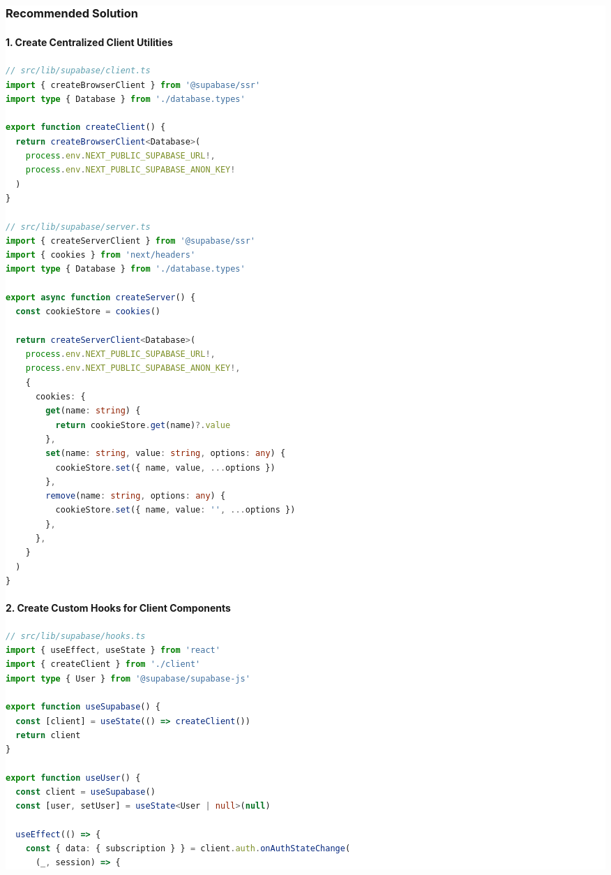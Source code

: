 ### Recommended Solution

#### 1. Create Centralized Client Utilities

```typescript
// src/lib/supabase/client.ts
import { createBrowserClient } from '@supabase/ssr'
import type { Database } from './database.types'

export function createClient() {
  return createBrowserClient<Database>(
    process.env.NEXT_PUBLIC_SUPABASE_URL!,
    process.env.NEXT_PUBLIC_SUPABASE_ANON_KEY!
  )
}

// src/lib/supabase/server.ts
import { createServerClient } from '@supabase/ssr'
import { cookies } from 'next/headers'
import type { Database } from './database.types'

export async function createServer() {
  const cookieStore = cookies()
  
  return createServerClient<Database>(
    process.env.NEXT_PUBLIC_SUPABASE_URL!,
    process.env.NEXT_PUBLIC_SUPABASE_ANON_KEY!,
    {
      cookies: {
        get(name: string) {
          return cookieStore.get(name)?.value
        },
        set(name: string, value: string, options: any) {
          cookieStore.set({ name, value, ...options })
        },
        remove(name: string, options: any) {
          cookieStore.set({ name, value: '', ...options })
        },
      },
    }
  )
}
```

#### 2. Create Custom Hooks for Client Components

```typescript
// src/lib/supabase/hooks.ts
import { useEffect, useState } from 'react'
import { createClient } from './client'
import type { User } from '@supabase/supabase-js'

export function useSupabase() {
  const [client] = useState(() => createClient())
  return client
}

export function useUser() {
  const client = useSupabase()
  const [user, setUser] = useState<User | null>(null)

  useEffect(() => {
    const { data: { subscription } } = client.auth.onAuthStateChange(
      (_, session) => {
```